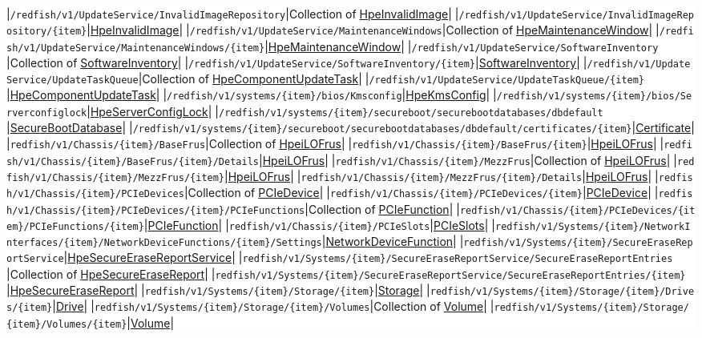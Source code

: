 |`/redfish/v1/UpdateService/InvalidImageRepository`|Collection of [HpeInvalidImage](../ilo6_hpe_resourcedefns151/#hpeinvalidimagecollection)|
|`/redfish/v1/UpdateService/InvalidImageRepository/{item}`|[HpeInvalidImage](../ilo6_hpe_resourcedefns151/#hpeinvalidimage)|
|`/redfish/v1/UpdateService/MaintenanceWindows`|Collection of [HpeMaintenanceWindow](../ilo6_hpe_resourcedefns151/#hpemaintenancewindowcollection)|
|`/redfish/v1/UpdateService/MaintenanceWindows/{item}`|[HpeMaintenanceWindow](../ilo6_hpe_resourcedefns151/#hpemaintenancewindow)|
|`/redfish/v1/UpdateService/SoftwareInventory`|Collection of [SoftwareInventory](../ilo6_other_resourcedefns151/#softwareinventorycollection)|
|`/redfish/v1/UpdateService/SoftwareInventory/{item}`|[SoftwareInventory](../ilo6_other_resourcedefns151/#softwareinventory)|
|`/redfish/v1/UpdateService/UpdateTaskQueue`|Collection of [HpeComponentUpdateTask](../ilo6_hpe_resourcedefns151/#hpecomponentupdatetaskqueuecollection)|
|`/redfish/v1/UpdateService/UpdateTaskQueue/{item}`|[HpeComponentUpdateTask](../ilo6_hpe_resourcedefns151/#hpecomponentupdatetask)|
|`/redfish/v1/systems/{item}/bios/Kmsconfig`|[HpeKmsConfig](../ilo6_hpe_resourcedefns151/#hpekmsconfig)|
|`/redfish/v1/systems/{item}/bios/Serverconfiglock`|[HpeServerConfigLock](../ilo6_hpe_resourcedefns151/#hpeserverconfiglock)|
|`/redfish/v1/systems/{item}/secureboot/securebootdatabases/dbdefault`|[SecureBootDatabase](../ilo6_other_resourcedefns151/#securebootdatabase)|
|`/redfish/v1/systems/{item}/secureboot/securebootdatabases/dbdefault/certificates/{item}`|[Certificate](../ilo6_other_resourcedefns151/#certificate)|
|`redfish/v1/Chassis/{item}/BaseFrus`|Collection of [HpeiLOFrus](../ilo6_hpe_resourcedefns151/#hpeilofruscollection)|
|`redfish/v1/Chassis/{item}/BaseFrus/{item}`|[HpeiLOFrus](../ilo6_hpe_resourcedefns151/#hpeilofrus)|
|`redfish/v1/Chassis/{item}/BaseFrus/{item}/Details`|[HpeiLOFrus](../ilo6_hpe_resourcedefns151/#hpeilofrus)|
|`redfish/v1/Chassis/{item}/MezzFrus`|Collection of [HpeiLOFrus](../ilo6_hpe_resourcedefns151/#hpeilofruscollection)|
|`redfish/v1/Chassis/{item}/MezzFrus/{item}`|[HpeiLOFrus](../ilo6_hpe_resourcedefns151/#hpeilofrus)|
|`redfish/v1/Chassis/{item}/MezzFrus/{item}/Details`|[HpeiLOFrus](../ilo6_hpe_resourcedefns151/#hpeilofrus)|
|`redfish/v1/Chassis/{item}/PCIeDevices`|Collection of [PCIeDevice](../ilo6_other_resourcedefns151/#pciedevicecollection)|
|`redfish/v1/Chassis/{item}/PCIeDevices/{item}`|[PCIeDevice](../ilo6_other_resourcedefns151/#pciedevice)|
|`redfish/v1/Chassis/{item}/PCIeDevices/{item}/PCIeFunctions`|Collection of [PCIeFunction](../ilo6_other_resourcedefns151/#pciefunctioncollection)|
|`redfish/v1/Chassis/{item}/PCIeDevices/{item}/PCIeFunctions/{item}`|[PCIeFunction](../ilo6_other_resourcedefns151/#pciefunction)|
|`redfish/v1/Chassis/{item}/PCIeSlots`|[PCIeSlots](../ilo6_other_resourcedefns151/#pcieslots)|
|`redfish/v1/Systems/{item}/NetworkInterfaces/{item}/NetworkDeviceFunctions/{item}/Settings`|[NetworkDeviceFunction](../ilo6_network_resourcedefns151/#networkdevicefunction)|
|`redfish/v1/Systems/{item}/SecureEraseReportService`|[HpeSecureEraseReportService](../ilo6_hpe_resourcedefns151/#hpesecureerasereportservice)|
|`redfish/v1/Systems/{item}/SecureEraseReportService/SecureEraseReportEntries`|Collection of [HpeSecureEraseReport](../ilo6_hpe_resourcedefns151/#hpesecureerasereportcollection)|
|`redfish/v1/Systems/{item}/SecureEraseReportService/SecureEraseReportEntries/{item}`|[HpeSecureEraseReport](../ilo6_hpe_resourcedefns151/#hpesecureerasereport)|
|`redfish/v1/Systems/{item}/Storage/{item}`|[Storage](../ilo6_storage_resourcedefns151/#storage)|
|`redfish/v1/Systems/{item}/Storage/{item}/Drives/{item}`|[Drive](../ilo6_storage_resourcedefns151/#drive)|
|`redfish/v1/Systems/{item}/Storage/{item}/Volumes`|Collection of [Volume](../ilo6_storage_resourcedefns151/#volumecollection)|
|`redfish/v1/Systems/{item}/Storage/{item}/Volumes/{item}`|[Volume](../ilo6_storage_resourcedefns151/#volume)|
